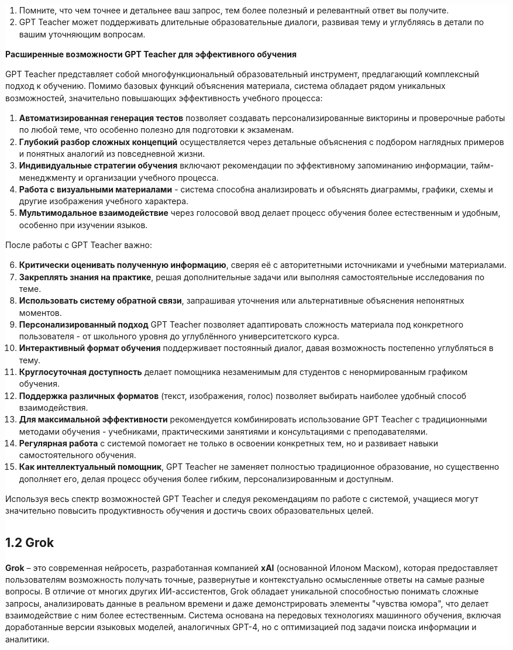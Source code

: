 1. Помните, что чем точнее и детальнее ваш запрос, тем более полезный и релевантный ответ вы получите.
1. GPT Teacher может поддерживать длительные образовательные диалоги, развивая тему и углубляясь в детали по вашим уточняющим вопросам.

**Расширенные возможности GPT Teacher для эффективного обучения**

GPT Teacher представляет собой многофункциональный образовательный инструмент, предлагающий комплексный подход к обучению. Помимо базовых функций объяснения материала, система обладает рядом уникальных возможностей, значительно повышающих эффективность учебного процесса:

1. **Автоматизированная генерация тестов** позволяет создавать персонализированные викторины и проверочные работы по любой теме, что особенно полезно для подготовки к экзаменам.
1. **Глубокий разбор сложных концепций** осуществляется через детальные объяснения с подбором наглядных примеров и понятных аналогий из повседневной жизни.
1. **Индивидуальные стратегии обучения** включают рекомендации по эффективному запоминанию информации, тайм-менеджменту и организации учебного процесса.
1. **Работа с визуальными материалами** - система способна анализировать и объяснять диаграммы, графики, схемы и другие изображения учебного характера.
1. **Мультимодальное взаимодействие** через голосовой ввод делает процесс обучения более естественным и удобным, особенно при изучении языков.

После работы с GPT Teacher важно:

6. **Критически оценивать полученную информацию**, сверяя её с авторитетными источниками и учебными материалами.
6. **Закреплять знания на практике**, решая дополнительные задачи или выполняя самостоятельные исследования по теме.
6. **Использовать систему обратной связи**, запрашивая уточнения или альтернативные объяснения непонятных моментов.
6. **Персонализированный подход** GPT Teacher позволяет адаптировать сложность материала под конкретного пользователя - от школьного уровня до углублённого университетского курса.
6. **Интерактивный формат обучения** поддерживает постоянный диалог, давая возможность постепенно углубляться в тему.
6. **Круглосуточная доступность** делает помощника незаменимым для студентов с ненормированным графиком обучения.
6. **Поддержка различных форматов** (текст, изображения, голос) позволяет выбирать наиболее удобный способ взаимодействия.
6. **Для максимальной эффективности** рекомендуется комбинировать использование GPT Teacher с традиционными методами обучения - учебниками, практическими занятиями и консультациями с преподавателями.
6. **Регулярная работа** с системой помогает не только в освоении конкретных тем, но и развивает навыки самостоятельного обучения.
6. **Как интеллектуальный помощник**, GPT Teacher не заменяет полностью традиционное образование, но существенно дополняет его, делая процесс обучения более гибким, персонализированным и доступным.

Используя весь спектр возможностей GPT Teacher и следуя рекомендациям по работе с системой, учащиеся могут значительно повысить продуктивность обучения и достичь своих образовательных целей.
## <a name="_toc197612354"></a>**1.2 Grok**
**Grok** – это современная нейросеть, разработанная компанией **xAI** (основанной Илоном Маском), которая предоставляет пользователям возможность получать точные, развернутые и контекстуально осмысленные ответы на самые разные вопросы. В отличие от многих других ИИ-ассистентов, Grok обладает уникальной способностью понимать сложные запросы, анализировать данные в реальном времени и даже демонстрировать элементы "чувства юмора", что делает взаимодействие с ним более естественным. Система основана на передовых технологиях машинного обучения, включая доработанные версии языковых моделей, аналогичных GPT-4, но с оптимизацией под задачи поиска информации и аналитики.
